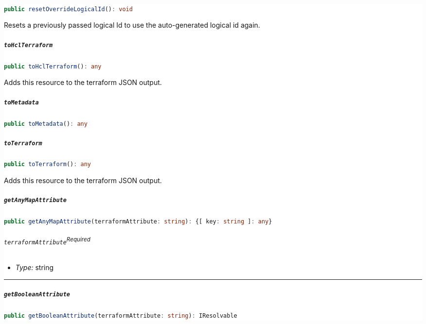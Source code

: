 ```typescript
public resetOverrideLogicalId(): void
```

Resets a previously passed logical Id to use the auto-generated logical id again.

##### `toHclTerraform` <a name="toHclTerraform" id="@cdktf/provider-vault.dataVaultAwsAccessCredentials.DataVaultAwsAccessCredentials.toHclTerraform"></a>

```typescript
public toHclTerraform(): any
```

Adds this resource to the terraform JSON output.

##### `toMetadata` <a name="toMetadata" id="@cdktf/provider-vault.dataVaultAwsAccessCredentials.DataVaultAwsAccessCredentials.toMetadata"></a>

```typescript
public toMetadata(): any
```

##### `toTerraform` <a name="toTerraform" id="@cdktf/provider-vault.dataVaultAwsAccessCredentials.DataVaultAwsAccessCredentials.toTerraform"></a>

```typescript
public toTerraform(): any
```

Adds this resource to the terraform JSON output.

##### `getAnyMapAttribute` <a name="getAnyMapAttribute" id="@cdktf/provider-vault.dataVaultAwsAccessCredentials.DataVaultAwsAccessCredentials.getAnyMapAttribute"></a>

```typescript
public getAnyMapAttribute(terraformAttribute: string): {[ key: string ]: any}
```

###### `terraformAttribute`<sup>Required</sup> <a name="terraformAttribute" id="@cdktf/provider-vault.dataVaultAwsAccessCredentials.DataVaultAwsAccessCredentials.getAnyMapAttribute.parameter.terraformAttribute"></a>

- *Type:* string

---

##### `getBooleanAttribute` <a name="getBooleanAttribute" id="@cdktf/provider-vault.dataVaultAwsAccessCredentials.DataVaultAwsAccessCredentials.getBooleanAttribute"></a>

```typescript
public getBooleanAttribute(terraformAttribute: string): IResolvable
```
